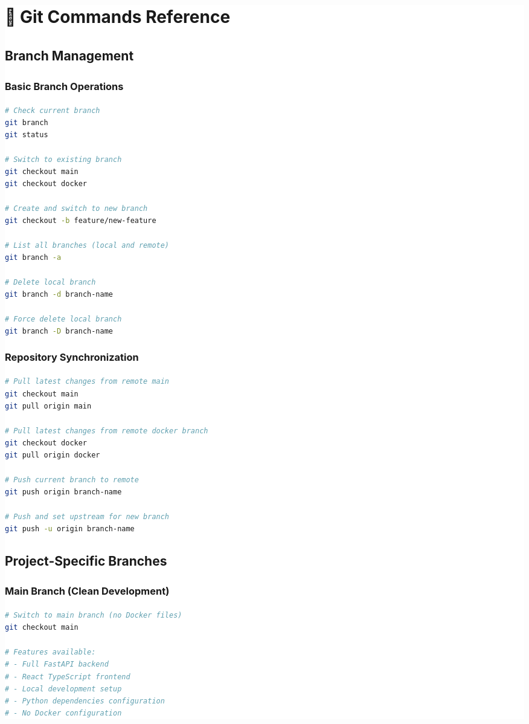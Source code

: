 # 🔀 Git Commands Reference

## Branch Management

### Basic Branch Operations
```bash
# Check current branch
git branch
git status

# Switch to existing branch
git checkout main
git checkout docker

# Create and switch to new branch
git checkout -b feature/new-feature

# List all branches (local and remote)
git branch -a

# Delete local branch
git branch -d branch-name

# Force delete local branch
git branch -D branch-name
```

### Repository Synchronization
```bash
# Pull latest changes from remote main
git checkout main
git pull origin main

# Pull latest changes from remote docker branch
git checkout docker  
git pull origin docker

# Push current branch to remote
git push origin branch-name

# Push and set upstream for new branch
git push -u origin branch-name
```

## Project-Specific Branches

### Main Branch (Clean Development)
```bash
# Switch to main branch (no Docker files)
git checkout main

# Features available:
# - Full FastAPI backend
# - React TypeScript frontend  
# - Local development setup
# - Python dependencies configuration
# - No Docker configuration
```
